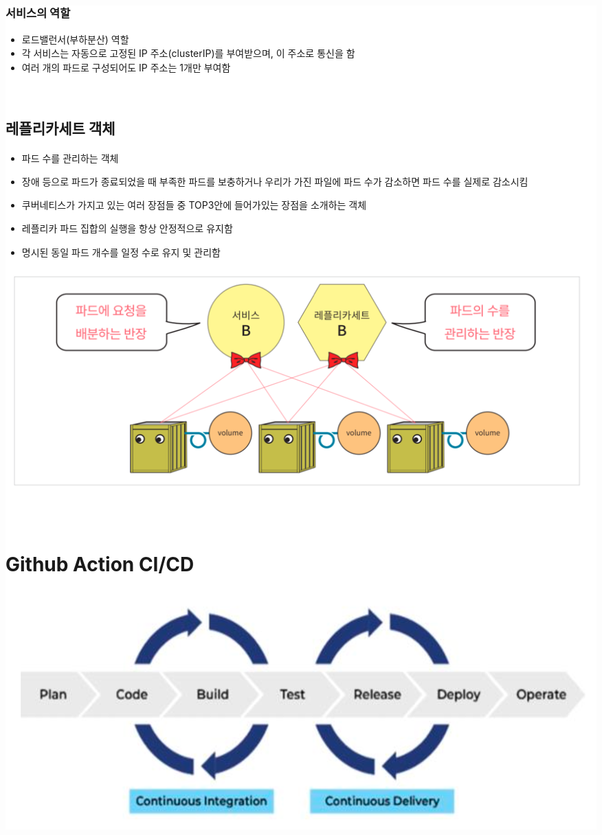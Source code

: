 ### 서비스의 역할

- 로드밸런서(부하분산) 역할
- 각 서비스는 자동으로 고정된 IP 주소(clusterIP)를 부여받으며, 이 주소로 통신을 함
- 여러 개의 파드로 구성되어도 IP 주소는 1개만 부여함

<br>


## 레플리카세트 객체


- 파드 수를 관리하는 객체
- 장애 등으로 파드가 종료되었을 때 부족한 파드를 보충하거나 우리가 가진 파일에 파드 수가 감소하면 파드 수를 실제로 감소시킴

- 쿠버네티스가 가지고 있는 여러 장점들 중 TOP3안에 들어가있는 장점을 소개하는 객체

- 레플리카 파드 집합의 실행을 항상 안정적으로 유지함
- 명시된 동일 파드 개수를 일정 수로 유지 및 관리함

![img_32.png](img_32.png)



<br>


# Github Action CI/CD

![img.png](img.png)
